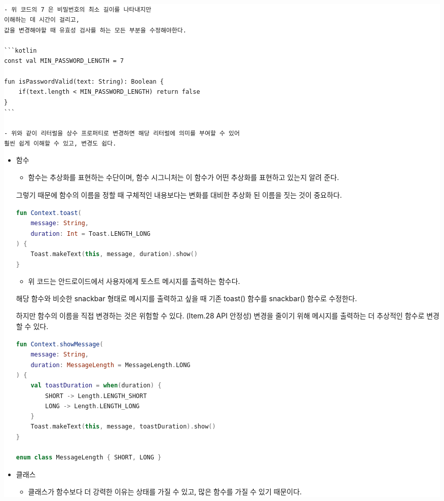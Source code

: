     - 위 코드의 7 은 비밀번호의 최소 길이를 나타내지만
    이해하는 데 시간이 걸리고,
    값을 변경해야할 때 유효성 검사를 하는 모든 부분을 수정해야한다.
    
    ```kotlin
    const val MIN_PASSWORD_LENGTH = 7
    
    fun isPasswordValid(text: String): Boolean {
    	if(text.length < MIN_PASSWORD_LENGTH) return false
    }
    ```
    
    - 위와 같이 리터럴을 상수 프로퍼티로 변경하면 해당 리터럴에 의미를 부여할 수 있어
    훨씬 쉽게 이해할 수 있고, 변경도 쉽다.
- 함수
    - 함수는 추상화를 표현하는 수단이며,
    함수 시그니처는 이 함수가 어떤 추상화를 표현하고 있는지 알려 준다.
    
    그렇기 때문에 함수의 이름을 정할 때 구체적인 내용보다는
    변화를 대비한 추상화 된 이름을 짓는 것이 중요하다.
    
    ```kotlin
    fun Context.toast(
    	message: String,
    	duration: Int = Toast.LENGTH_LONG
    ) {
    	Toast.makeText(this, message, duration).show()
    }
    ```
    
    - 위 코드는 안드로이드에서 사용자에게 토스트 메시지를 출력하는 함수다.
    
    해당 함수와 비슷한 snackbar 형태로 메시지를 출력하고 싶을 때
    기존 toast() 함수를 snackbar() 함수로 수정한다.
    
    하지만 함수의 이름을 직접 변경하는 것은 위험할 수 있다. (Item.28 API 안정성)
    변경을 줄이기 위해 메시지를 출력하는 더 추상적인 함수로 변경 할 수 있다.
    
    ```kotlin
    fun Context.showMessage(
    	message: String,
    	duration: MessageLength = MessageLength.LONG
    ) {
    	val toastDuration = when(duration) {
    		SHORT -> Length.LENGTH_SHORT
    		LONG -> Length.LENGTH_LONG
    	}
    	Toast.makeText(this, message, toastDuration).show()
    }
    
    enum class MessageLength { SHORT, LONG }
    ```
    
- 클래스
    - 클래스가 함수보다 더 강력한 이유는 상태를 가질 수 있고,
    많은 함수를 가질 수 있기 때문이다.
    